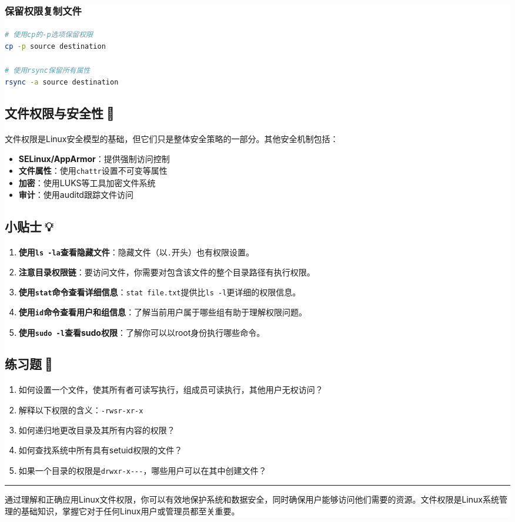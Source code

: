 ### 保留权限复制文件

```bash
# 使用cp的-p选项保留权限
cp -p source destination

# 使用rsync保留所有属性
rsync -a source destination
```

## 文件权限与安全性 🔐

文件权限是Linux安全模型的基础，但它们只是整体安全策略的一部分。其他安全机制包括：

- **SELinux/AppArmor**：提供强制访问控制
- **文件属性**：使用`chattr`设置不可变等属性
- **加密**：使用LUKS等工具加密文件系统
- **审计**：使用auditd跟踪文件访问

## 小贴士 💡

1. **使用`ls -la`查看隐藏文件**：隐藏文件（以`.`开头）也有权限设置。

2. **注意目录权限链**：要访问文件，你需要对包含该文件的整个目录路径有执行权限。

3. **使用`stat`命令查看详细信息**：`stat file.txt`提供比`ls -l`更详细的权限信息。

4. **使用`id`命令查看用户和组信息**：了解当前用户属于哪些组有助于理解权限问题。

5. **使用`sudo -l`查看sudo权限**：了解你可以以root身份执行哪些命令。

## 练习题 🧩

1. 如何设置一个文件，使其所有者可读写执行，组成员可读执行，其他用户无权访问？

2. 解释以下权限的含义：`-rwsr-xr-x`

3. 如何递归地更改目录及其所有内容的权限？

4. 如何查找系统中所有具有setuid权限的文件？

5. 如果一个目录的权限是`drwxr-x---`，哪些用户可以在其中创建文件？

---

通过理解和正确应用Linux文件权限，你可以有效地保护系统和数据安全，同时确保用户能够访问他们需要的资源。文件权限是Linux系统管理的基础知识，掌握它对于任何Linux用户或管理员都至关重要。
